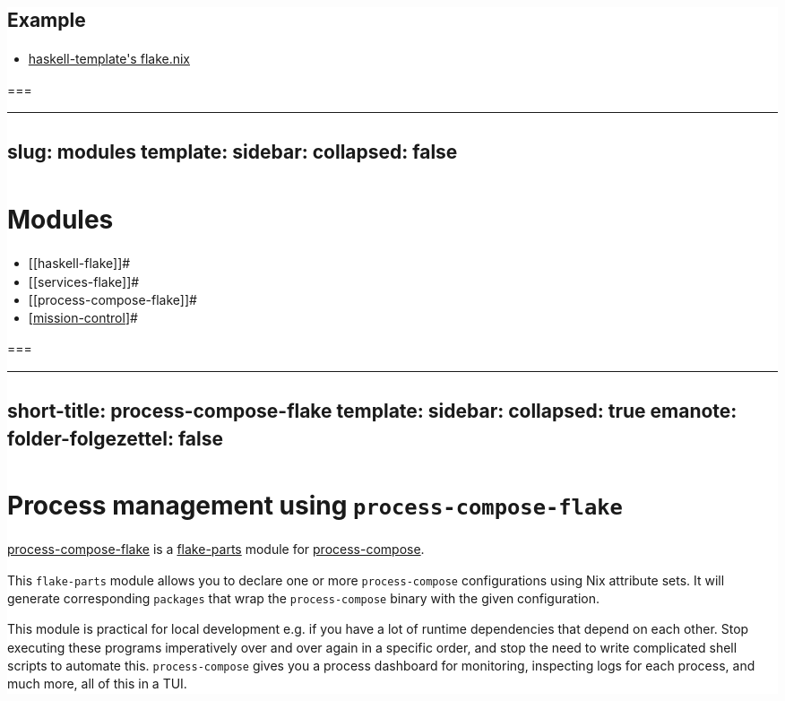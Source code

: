 ## Example

- [haskell-template's flake.nix](https://github.com/srid/haskell-template/blob/7e4d9c630204c2b64bb071837a5a63f35cfac5d8/flake.nix#L83-L112)

[mission-control]: https://github.com/Platonic-Systems/mission-control


===






---
slug: modules
template:
  sidebar:
    collapsed: false
---

# Modules

- [[haskell-flake]]#
- [[services-flake]]#
- [[process-compose-flake]]#
- [[mission-control]]#


===






---
short-title: process-compose-flake
template:
  sidebar:
    collapsed: true
emanote:
  folder-folgezettel: false
---

# Process management using `process-compose-flake`

[process-compose-flake](https://github.com/Platonic-Systems/process-compose-flake) is a [flake-parts](https://flake.parts/) module for [process-compose](https://github.com/F1bonacc1/process-compose).

This `flake-parts` module allows you to declare one or more `process-compose` configurations using Nix attribute sets. It will generate corresponding `packages` that wrap the `process-compose` binary with the given configuration.

This module is practical for local development e.g. if you have a lot of runtime dependencies that depend on each other. Stop executing these programs imperatively over and over again in a specific order, and stop the need to write complicated shell scripts to automate this. `process-compose` gives you a process dashboard for monitoring, inspecting logs for each process, and much more, all of this in a TUI.


[defaults.nix]: https://github.com/srid/haskell-flake/blob/master/nix/modules/project/defaults.nix
[nixpkgs]: https://nixos.asia/en/nixpkgs
[shellFor]: https://nixos.org/manual/nixpkgs/unstable/#haskell-shellFor
[mkShell]: https://nixos.org/manual/nixpkgs/stable/#sec-pkgs-mkShell
[`cleanSourceWith`]: https://github.com/srid/haskell-flake/blob/67db46409b4c2e92abf27ddde7c75ae310d4068c/nix/build-haskell-package.nix#L15-L24
[nixpkgs]: https://nixos.asia/en/nixpkgs
[stan]: https://github.com/kowainik/stan
[.stan.toml]: https://github.com/kowainik/stan/blob/main/.stan.toml
[declarative]: https://github.com/srid/haskell-template/blob/033913a6fe418ea0c25ec2c2604ab4030563ba2e/flake.nix#L22-L59
[imperative]: https://github.com/srid/haskell-template/blob/3fc6858830ecee3d2fe1dfe9a8bfa2047cf561ac/flake.nix#L20-L79
[^demo]: The commands used in the demo are available [[start]].
[gh]: https://github.com/juspay/services-flake
[Cassandra]: https://cassandra.apache.org/_/index.html
[`phi3`]: https://ollama.com/library/phi3
[source]: https://github.com/juspay/services-flake/tree/main/example/llm
[why-pre-built]: For more context on why pre-built binary is used, see: https://github.com/juspay/services-flake/pull/360
[pgAdmin]: https://www.pgadmin.org/
[Prometheus]: https://github.com/prometheus/prometheus
[^how-default]: `myservices` is the name of the process group that is derived from `process-compose.<name>` in `perSystem.process-compose`.
[^sample-config]: See the example configuration from the [getting started](https://f1bonacc1.github.io/process-compose/intro/) section of the process-compose docs.
[Weaviate]: https://github.com/weaviate/weaviate